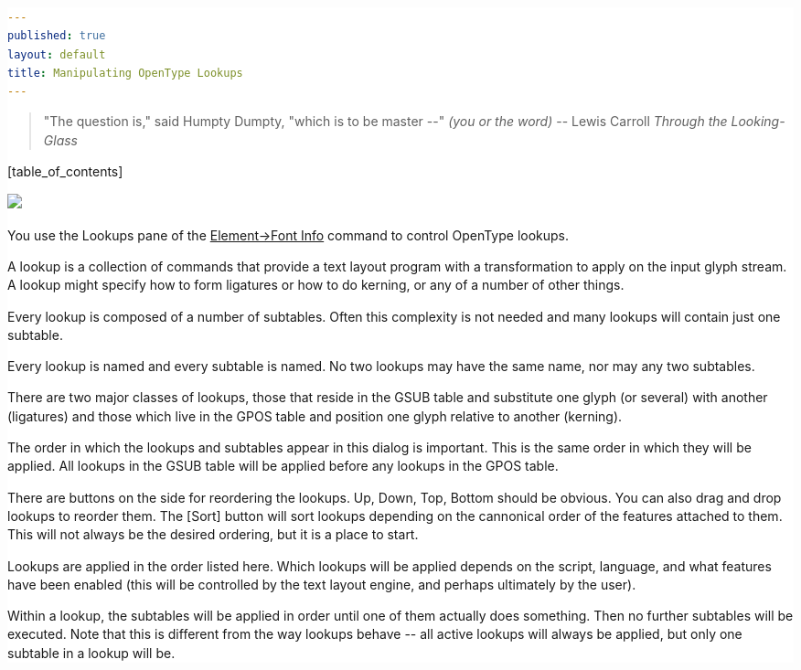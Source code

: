 ```yaml
---
published: true
layout: default
title: Manipulating OpenType Lookups
---
```



> "The question is," said Humpty Dumpty, "which is to be master --"
> *(you or the word)*
> -- Lewis Carroll
>  *Through the Looking-Glass*

[table_of_contents]

![](/assets/img/dialogs1-fontinfo-lookups.png)

You use the Lookups pane of the [Element->Font Info](../fontinfo/) command
to control OpenType lookups.

A lookup is a collection of commands that provide a text layout program
with a transformation to apply on the input glyph stream. A lookup might
specify how to form ligatures or how to do kerning, or any of a number
of other things.

Every lookup is composed of a number of subtables. Often this complexity
is not needed and many lookups will contain just one subtable.

Every lookup is named and every subtable is named. No two lookups may
have the same name, nor may any two subtables.

There are two major classes of lookups, those that reside in the GSUB
table and substitute one glyph (or several) with another (ligatures) and
those which live in the GPOS table and position one glyph relative to
another (kerning).

The order in which the lookups and subtables appear in this dialog is
important. This is the same order in which they will be applied. All
lookups in the GSUB table will be applied before any lookups in the GPOS
table.

There are buttons on the side for reordering the lookups. Up, Down, Top,
Bottom should be obvious. You can also drag and drop lookups to reorder
them. The [Sort] button will sort lookups depending on the cannonical
order of the features attached to them. This will not always be the
desired ordering, but it is a place to start.

Lookups are applied in the order listed here. Which lookups will be
applied depends on the script, language, and what features have been
enabled (this will be controlled by the text layout engine, and perhaps
ultimately by the user).

Within a lookup, the subtables will be applied in order until one of
them actually does something. Then no further subtables will be
executed. Note that this is different from the way lookups behave -- all
active lookups will always be applied, but only one subtable in a lookup
will be.
